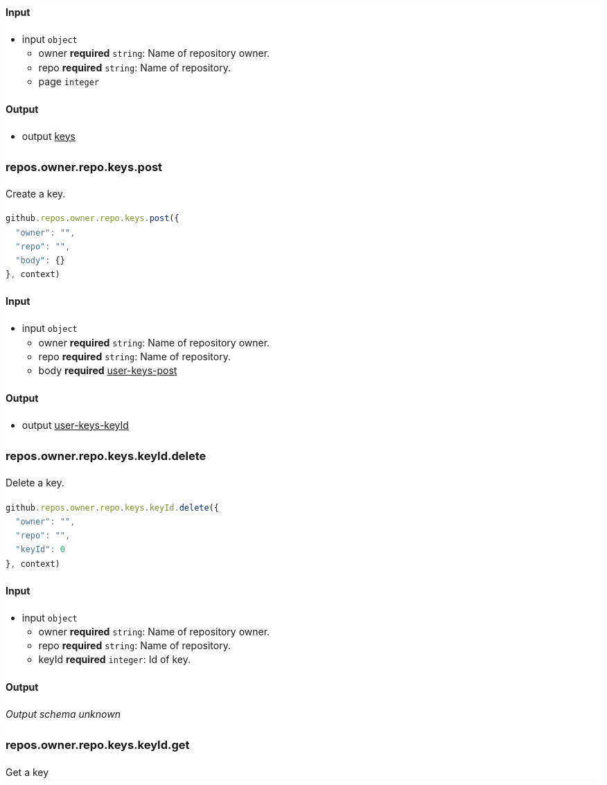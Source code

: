 #### Input
* input `object`
  * owner **required** `string`: Name of repository owner.
  * repo **required** `string`: Name of repository.
  * page `integer`

#### Output
* output [keys](#keys)

### repos.owner.repo.keys.post
Create a key.


```js
github.repos.owner.repo.keys.post({
  "owner": "",
  "repo": "",
  "body": {}
}, context)
```

#### Input
* input `object`
  * owner **required** `string`: Name of repository owner.
  * repo **required** `string`: Name of repository.
  * body **required** [user-keys-post](#user-keys-post)

#### Output
* output [user-keys-keyId](#user-keys-keyid)

### repos.owner.repo.keys.keyId.delete
Delete a key.


```js
github.repos.owner.repo.keys.keyId.delete({
  "owner": "",
  "repo": "",
  "keyId": 0
}, context)
```

#### Input
* input `object`
  * owner **required** `string`: Name of repository owner.
  * repo **required** `string`: Name of repository.
  * keyId **required** `integer`: Id of key.

#### Output
*Output schema unknown*

### repos.owner.repo.keys.keyId.get
Get a key
